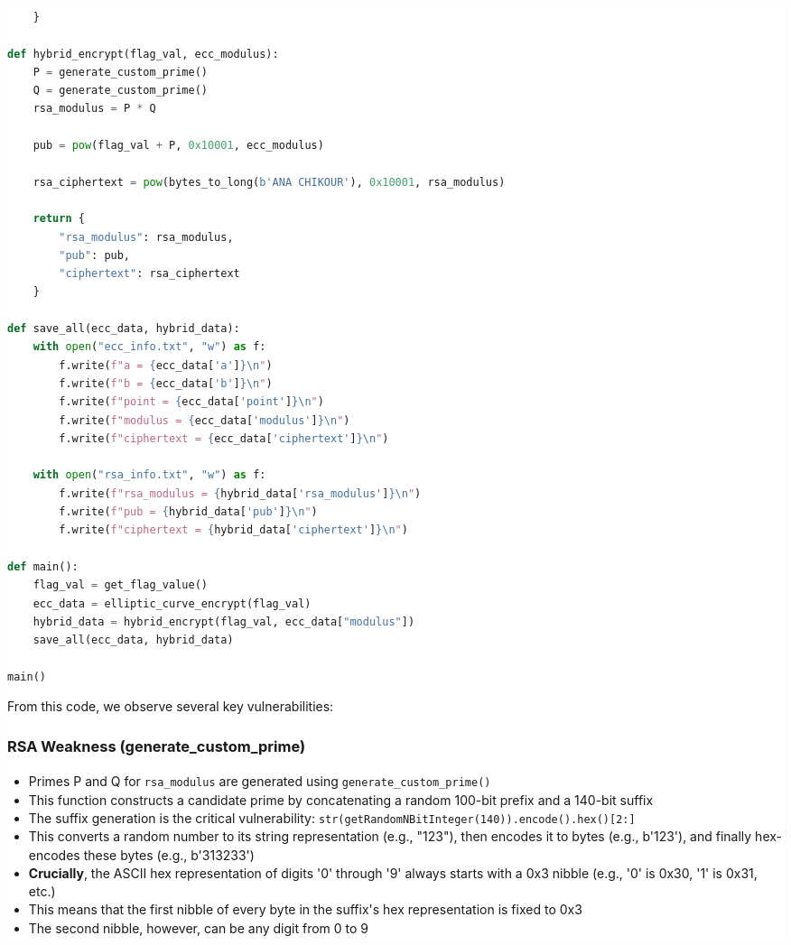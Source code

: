 ```python
    }

def hybrid_encrypt(flag_val, ecc_modulus):
    P = generate_custom_prime()
    Q = generate_custom_prime()
    rsa_modulus = P * Q

    pub = pow(flag_val + P, 0x10001, ecc_modulus)

    rsa_ciphertext = pow(bytes_to_long(b'ANA CHIKOUR'), 0x10001, rsa_modulus)

    return {
        "rsa_modulus": rsa_modulus,
        "pub": pub,
        "ciphertext": rsa_ciphertext
    }

def save_all(ecc_data, hybrid_data):
    with open("ecc_info.txt", "w") as f:
        f.write(f"a = {ecc_data['a']}\n")
        f.write(f"b = {ecc_data['b']}\n")
        f.write(f"point = {ecc_data['point']}\n")
        f.write(f"modulus = {ecc_data['modulus']}\n")
        f.write(f"ciphertext = {ecc_data['ciphertext']}\n")

    with open("rsa_info.txt", "w") as f:
        f.write(f"rsa_modulus = {hybrid_data['rsa_modulus']}\n")
        f.write(f"pub = {hybrid_data['pub']}\n")
        f.write(f"ciphertext = {hybrid_data['ciphertext']}\n")

def main():
    flag_val = get_flag_value()
    ecc_data = elliptic_curve_encrypt(flag_val)
    hybrid_data = hybrid_encrypt(flag_val, ecc_data["modulus"])
    save_all(ecc_data, hybrid_data)

main()
```

From this code, we observe several key vulnerabilities:

### RSA Weakness (generate_custom_prime)
- Primes P and Q for `rsa_modulus` are generated using `generate_custom_prime()`
- This function constructs a candidate prime by concatenating a random 100-bit prefix and a 140-bit suffix
- The suffix generation is the critical vulnerability: `str(getRandomNBitInteger(140)).encode().hex()[2:]`
- This converts a random number to its string representation (e.g., "123"), then encodes it to bytes (e.g., b'123'), and finally hex-encodes these bytes (e.g., b'313233')
- **Crucially**, the ASCII hex representation of digits '0' through '9' always starts with a 0x3 nibble (e.g., '0' is 0x30, '1' is 0x31, etc.)
- This means that the first nibble of every byte in the suffix's hex representation is fixed to 0x3
- The second nibble, however, can be any digit from 0 to 9
